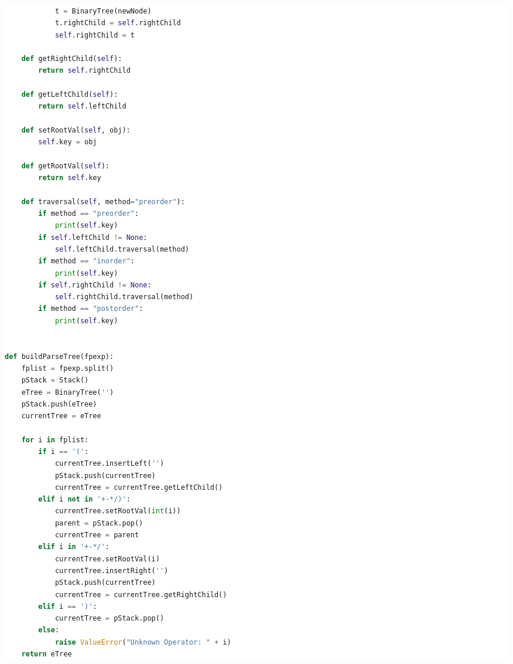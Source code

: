 ```python
            t = BinaryTree(newNode)
            t.rightChild = self.rightChild
            self.rightChild = t

    def getRightChild(self):
        return self.rightChild

    def getLeftChild(self):
        return self.leftChild

    def setRootVal(self, obj):
        self.key = obj

    def getRootVal(self):
        return self.key

    def traversal(self, method="preorder"):
        if method == "preorder":
            print(self.key)
        if self.leftChild != None:
            self.leftChild.traversal(method)
        if method == "inorder":
            print(self.key)
        if self.rightChild != None:
            self.rightChild.traversal(method)
        if method == "postorder":
            print(self.key)


def buildParseTree(fpexp):
    fplist = fpexp.split()
    pStack = Stack()
    eTree = BinaryTree('')
    pStack.push(eTree)
    currentTree = eTree

    for i in fplist:
        if i == '(':
            currentTree.insertLeft('')
            pStack.push(currentTree)
            currentTree = currentTree.getLeftChild()
        elif i not in '+-*/)':
            currentTree.setRootVal(int(i))
            parent = pStack.pop()
            currentTree = parent
        elif i in '+-*/':
            currentTree.setRootVal(i)
            currentTree.insertRight('')
            pStack.push(currentTree)
            currentTree = currentTree.getRightChild()
        elif i == ')':
            currentTree = pStack.pop()
        else:
            raise ValueError("Unknown Operator: " + i)
    return eTree


```
